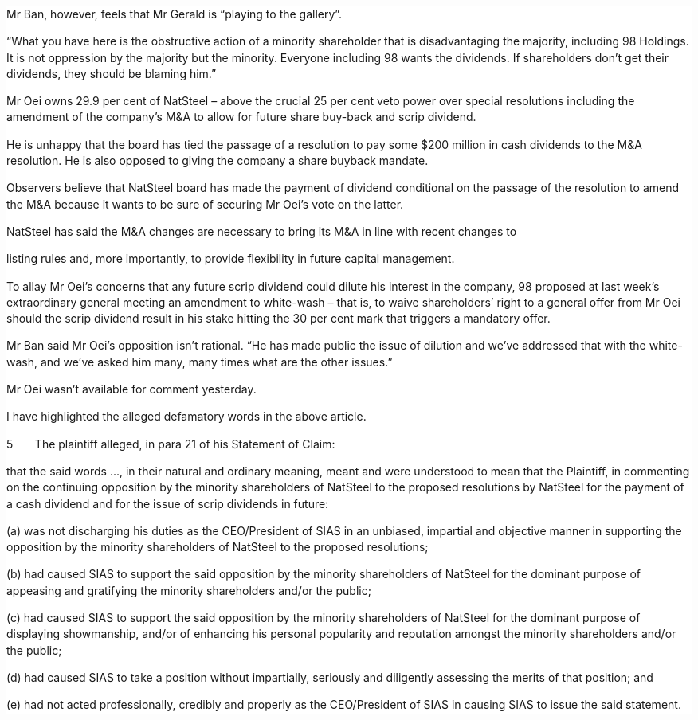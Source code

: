  Mr Ban, however, feels that Mr Gerald is “playing to the gallery”. 

 “What you have here is the obstructive action of a minority shareholder that is disadvantaging the majority, including 98 Holdings. It is not oppression by the majority but the minority. Everyone including 98 wants the dividends. If shareholders don’t get their dividends, they should be blaming him.” 

 Mr Oei owns 29.9 per cent of NatSteel – above the crucial 25 per cent veto power over special resolutions including the amendment of the company’s M&A to allow for future share buy-back and scrip dividend. 

 He is unhappy that the board has tied the passage of a resolution to pay some $200 million in cash dividends to the M&A resolution. He is also opposed to giving the company a share buyback mandate. 

 Observers believe that NatSteel board has made the payment of dividend conditional on the passage of the resolution to amend the M&A because it wants to be sure of securing Mr Oei’s vote on the latter. 

 NatSteel has said the M&A changes are necessary to bring its M&A in line with recent changes to 


 listing rules and, more importantly, to provide flexibility in future capital management. 

 To allay Mr Oei’s concerns that any future scrip dividend could dilute his interest in the company, 98 proposed at last week’s extraordinary general meeting an amendment to white-wash – that is, to waive shareholders’ right to a general offer from Mr Oei should the scrip dividend result in his stake hitting the 30 per cent mark that triggers a mandatory offer. 

 Mr Ban said Mr Oei’s opposition isn’t rational. “He has made public the issue of dilution and we’ve addressed that with the white-wash, and we’ve asked him many, many times what are the other issues.” 

 Mr Oei wasn’t available for comment yesterday. 

I have highlighted the alleged defamatory words in the above article. 

5       The plaintiff alleged, in para 21 of his Statement of Claim: 

 that the said words ..., in their natural and ordinary meaning, meant and were understood to mean that the Plaintiff, in commenting on the continuing opposition by the minority shareholders of NatSteel to the proposed resolutions by NatSteel for the payment of a cash dividend and for the issue of scrip dividends in future: 

 (a) was not discharging his duties as the CEO/President of SIAS in an unbiased, impartial and objective manner in supporting the opposition by the minority shareholders of NatSteel to the proposed resolutions; 

 (b) had caused SIAS to support the said opposition by the minority shareholders of NatSteel for the dominant purpose of appeasing and gratifying the minority shareholders and/or the public; 

 (c) had caused SIAS to support the said opposition by the minority shareholders of NatSteel for the dominant purpose of displaying showmanship, and/or of enhancing his personal popularity and reputation amongst the minority shareholders and/or the public; 

 (d) had caused SIAS to take a position without impartially, seriously and diligently assessing the merits of that position; and 

 (e) had not acted professionally, credibly and properly as the CEO/President of SIAS in causing SIAS to issue the said statement. 
